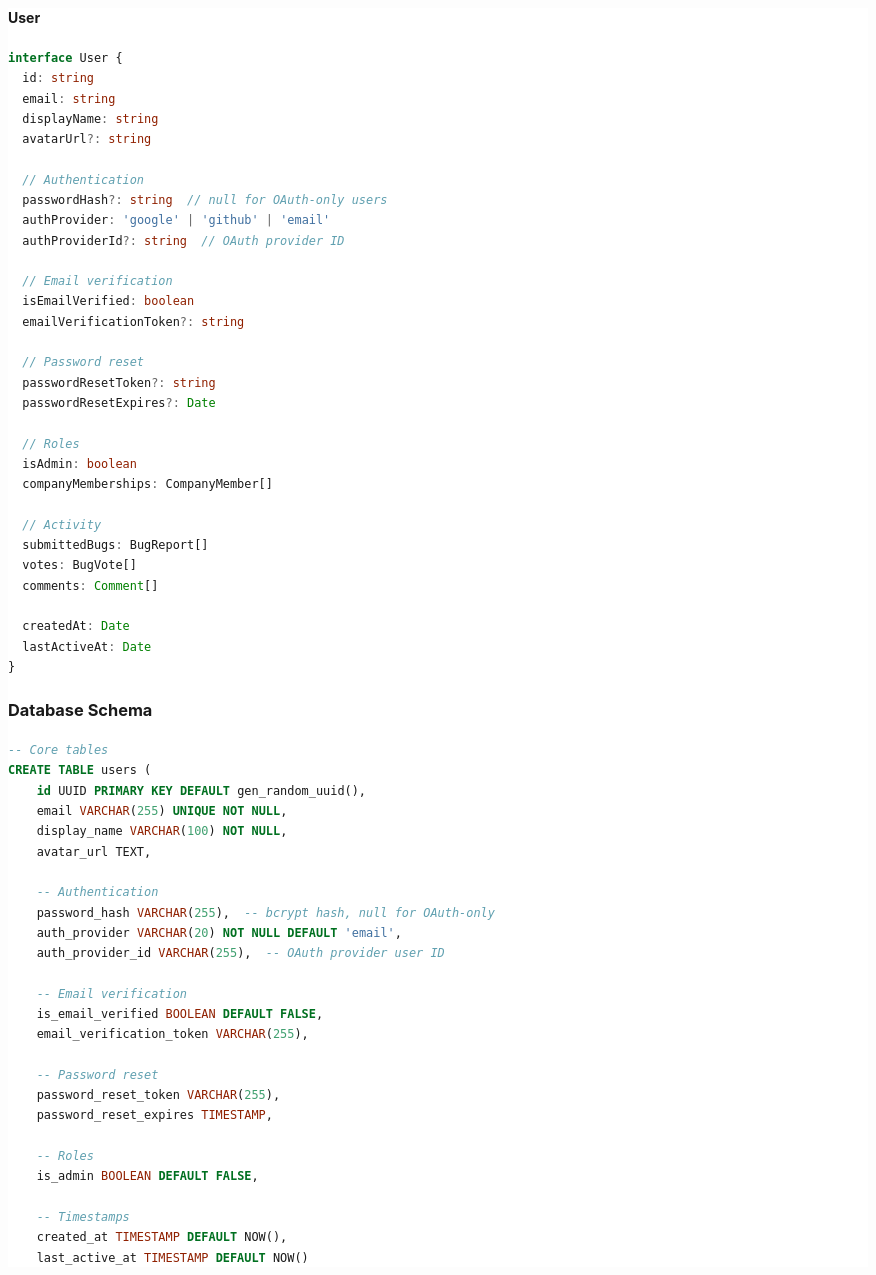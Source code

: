 #### User
```typescript
interface User {
  id: string
  email: string
  displayName: string
  avatarUrl?: string
  
  // Authentication
  passwordHash?: string  // null for OAuth-only users
  authProvider: 'google' | 'github' | 'email'
  authProviderId?: string  // OAuth provider ID
  
  // Email verification
  isEmailVerified: boolean
  emailVerificationToken?: string
  
  // Password reset
  passwordResetToken?: string
  passwordResetExpires?: Date
  
  // Roles
  isAdmin: boolean
  companyMemberships: CompanyMember[]
  
  // Activity
  submittedBugs: BugReport[]
  votes: BugVote[]
  comments: Comment[]
  
  createdAt: Date
  lastActiveAt: Date
}
```

### Database Schema

```sql
-- Core tables
CREATE TABLE users (
    id UUID PRIMARY KEY DEFAULT gen_random_uuid(),
    email VARCHAR(255) UNIQUE NOT NULL,
    display_name VARCHAR(100) NOT NULL,
    avatar_url TEXT,
    
    -- Authentication
    password_hash VARCHAR(255),  -- bcrypt hash, null for OAuth-only
    auth_provider VARCHAR(20) NOT NULL DEFAULT 'email',
    auth_provider_id VARCHAR(255),  -- OAuth provider user ID
    
    -- Email verification
    is_email_verified BOOLEAN DEFAULT FALSE,
    email_verification_token VARCHAR(255),
    
    -- Password reset
    password_reset_token VARCHAR(255),
    password_reset_expires TIMESTAMP,
    
    -- Roles
    is_admin BOOLEAN DEFAULT FALSE,
    
    -- Timestamps
    created_at TIMESTAMP DEFAULT NOW(),
    last_active_at TIMESTAMP DEFAULT NOW()
```